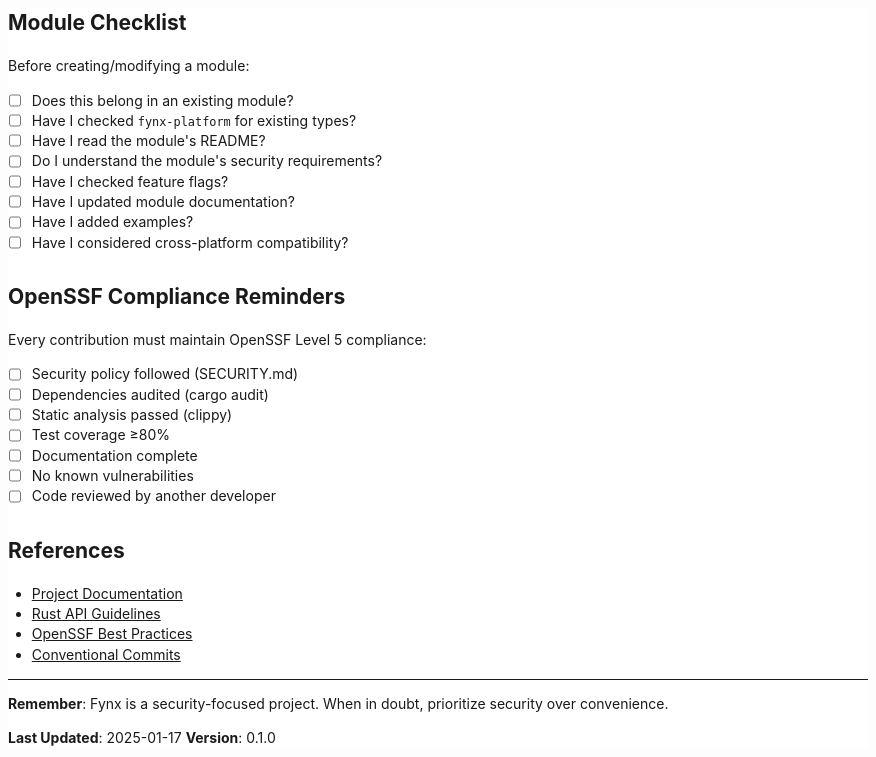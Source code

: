 ## Module Checklist

Before creating/modifying a module:

- [ ] Does this belong in an existing module?
- [ ] Have I checked `fynx-platform` for existing types?
- [ ] Have I read the module's README?
- [ ] Do I understand the module's security requirements?
- [ ] Have I checked feature flags?
- [ ] Have I updated module documentation?
- [ ] Have I added examples?
- [ ] Have I considered cross-platform compatibility?

## OpenSSF Compliance Reminders

Every contribution must maintain OpenSSF Level 5 compliance:

- [ ] Security policy followed (SECURITY.md)
- [ ] Dependencies audited (cargo audit)
- [ ] Static analysis passed (clippy)
- [ ] Test coverage ≥80%
- [ ] Documentation complete
- [ ] No known vulnerabilities
- [ ] Code reviewed by another developer

## References

- [Project Documentation](docs/)
- [Rust API Guidelines](https://rust-lang.github.io/api-guidelines/)
- [OpenSSF Best Practices](https://bestpractices.coreinfrastructure.org/)
- [Conventional Commits](https://www.conventionalcommits.org/)

---

**Remember**: Fynx is a security-focused project. When in doubt, prioritize security over convenience.

**Last Updated**: 2025-01-17
**Version**: 0.1.0
